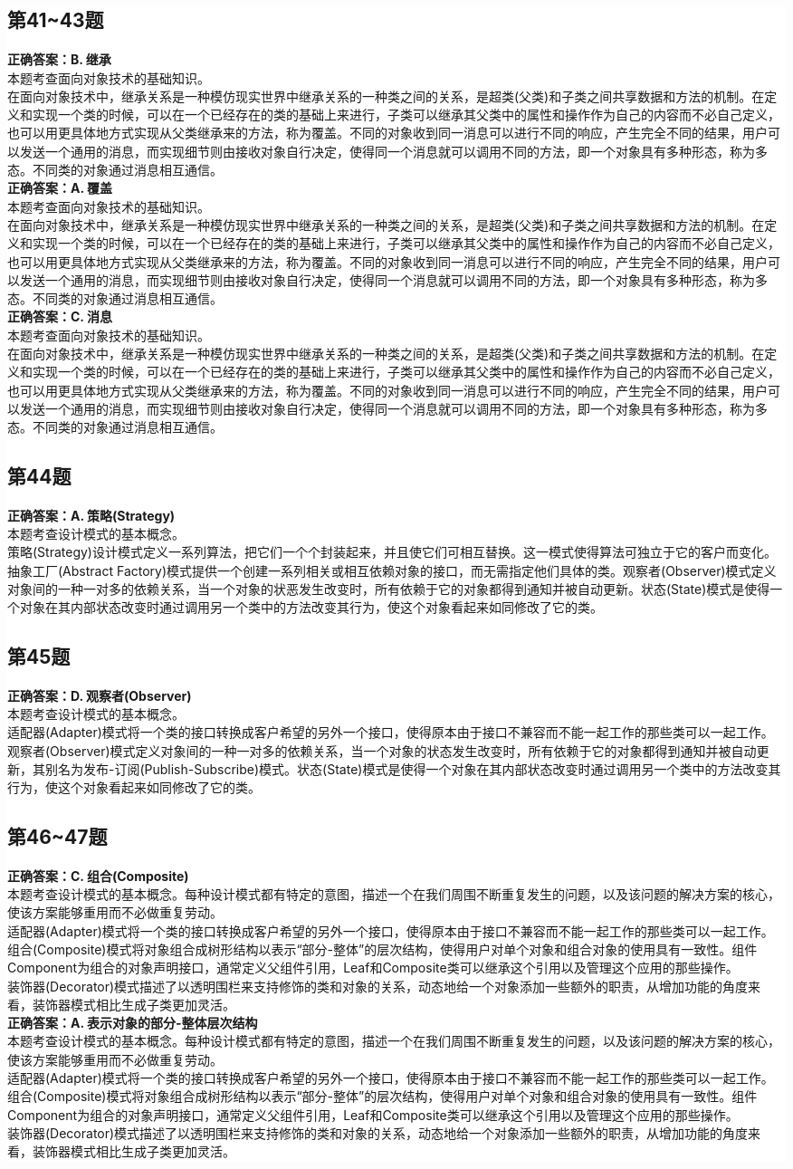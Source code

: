 
## 第41~43题 ##

**正确答案：B. 继承**  
本题考查面向对象技术的基础知识。  
在面向对象技术中，继承关系是一种模仿现实世界中继承关系的一种类之间的关系，是超类(父类)和子类之间共享数据和方法的机制。在定义和实现一个类的时候，可以在一个已经存在的类的基础上来进行，子类可以继承其父类中的属性和操作作为自己的内容而不必自己定义，也可以用更具体地方式实现从父类继承来的方法，称为覆盖。不同的对象收到同一消息可以进行不同的响应，产生完全不同的结果，用户可以发送一个通用的消息，而实现细节则由接收对象自行决定，使得同一个消息就可以调用不同的方法，即一个对象具有多种形态，称为多态。不同类的对象通过消息相互通信。  
**正确答案：A. 覆盖**  
本题考查面向对象技术的基础知识。  
在面向对象技术中，继承关系是一种模仿现实世界中继承关系的一种类之间的关系，是超类(父类)和子类之间共享数据和方法的机制。在定义和实现一个类的时候，可以在一个已经存在的类的基础上来进行，子类可以继承其父类中的属性和操作作为自己的内容而不必自己定义，也可以用更具体地方式实现从父类继承来的方法，称为覆盖。不同的对象收到同一消息可以进行不同的响应，产生完全不同的结果，用户可以发送一个通用的消息，而实现细节则由接收对象自行决定，使得同一个消息就可以调用不同的方法，即一个对象具有多种形态，称为多态。不同类的对象通过消息相互通信。  
**正确答案：C. 消息**  
本题考查面向对象技术的基础知识。  
在面向对象技术中，继承关系是一种模仿现实世界中继承关系的一种类之间的关系，是超类(父类)和子类之间共享数据和方法的机制。在定义和实现一个类的时候，可以在一个已经存在的类的基础上来进行，子类可以继承其父类中的属性和操作作为自己的内容而不必自己定义，也可以用更具体地方式实现从父类继承来的方法，称为覆盖。不同的对象收到同一消息可以进行不同的响应，产生完全不同的结果，用户可以发送一个通用的消息，而实现细节则由接收对象自行决定，使得同一个消息就可以调用不同的方法，即一个对象具有多种形态，称为多态。不同类的对象通过消息相互通信。  


## 第44题 ##

**正确答案：A. 策略(Strategy)**  
本题考查设计模式的基本概念。  
策略(Strategy)设计模式定义一系列算法，把它们一个个封装起来，并且使它们可相互替换。这一模式使得算法可独立于它的客户而变化。抽象工厂(Abstract Factory)模式提供一个创建一系列相关或相互依赖对象的接口，而无需指定他们具体的类。观察者(Observer)模式定义对象间的一种一对多的依赖关系，当一个对象的状恶发生改变时，所有依赖于它的对象都得到通知并被自动更新。状态(State)模式是使得一个对象在其内部状态改变时通过调用另一个类中的方法改变其行为，使这个对象看起来如同修改了它的类。  


## 第45题 ##

**正确答案：D. 观察者(Observer)**  
本题考查设计模式的基本概念。  
适配器(Adapter)模式将一个类的接口转换成客户希望的另外一个接口，使得原本由于接口不兼容而不能一起工作的那些类可以一起工作。观察者(Observer)模式定义对象间的一种一对多的依赖关系，当一个对象的状态发生改变时，所有依赖于它的对象都得到通知并被自动更新，其别名为发布-订阅(Publish-Subscribe)模式。状态(State)模式是使得一个对象在其内部状态改变时通过调用另一个类中的方法改变其行为，使这个对象看起来如同修改了它的类。  


## 第46~47题 ##

**正确答案：C. 组合(Composite)**  
本题考查设计模式的基本概念。每种设计模式都有特定的意图，描述一个在我们周围不断重复发生的问题，以及该问题的解决方案的核心，使该方案能够重用而不必做重复劳动。  
适配器(Adapter)模式将一个类的接口转换成客户希望的另外一个接口，使得原本由于接口不兼容而不能一起工作的那些类可以一起工作。  
组合(Composite)模式将对象组合成树形结构以表示“部分-整体”的层次结构，使得用户对单个对象和组合对象的使用具有一致性。组件Component为组合的对象声明接口，通常定义父组件引用，Leaf和Composite类可以继承这个引用以及管理这个应用的那些操作。  
装饰器(Decorator)模式描述了以透明围栏来支持修饰的类和对象的关系，动态地给一个对象添加一些额外的职责，从增加功能的角度来看，装饰器模式相比生成子类更加灵活。  
**正确答案：A. 表示对象的部分-整体层次结构**  
本题考查设计模式的基本概念。每种设计模式都有特定的意图，描述一个在我们周围不断重复发生的问题，以及该问题的解决方案的核心，使该方案能够重用而不必做重复劳动。  
适配器(Adapter)模式将一个类的接口转换成客户希望的另外一个接口，使得原本由于接口不兼容而不能一起工作的那些类可以一起工作。  
组合(Composite)模式将对象组合成树形结构以表示“部分-整体”的层次结构，使得用户对单个对象和组合对象的使用具有一致性。组件Component为组合的对象声明接口，通常定义父组件引用，Leaf和Composite类可以继承这个引用以及管理这个应用的那些操作。  
装饰器(Decorator)模式描述了以透明围栏来支持修饰的类和对象的关系，动态地给一个对象添加一些额外的职责，从增加功能的角度来看，装饰器模式相比生成子类更加灵活。  
